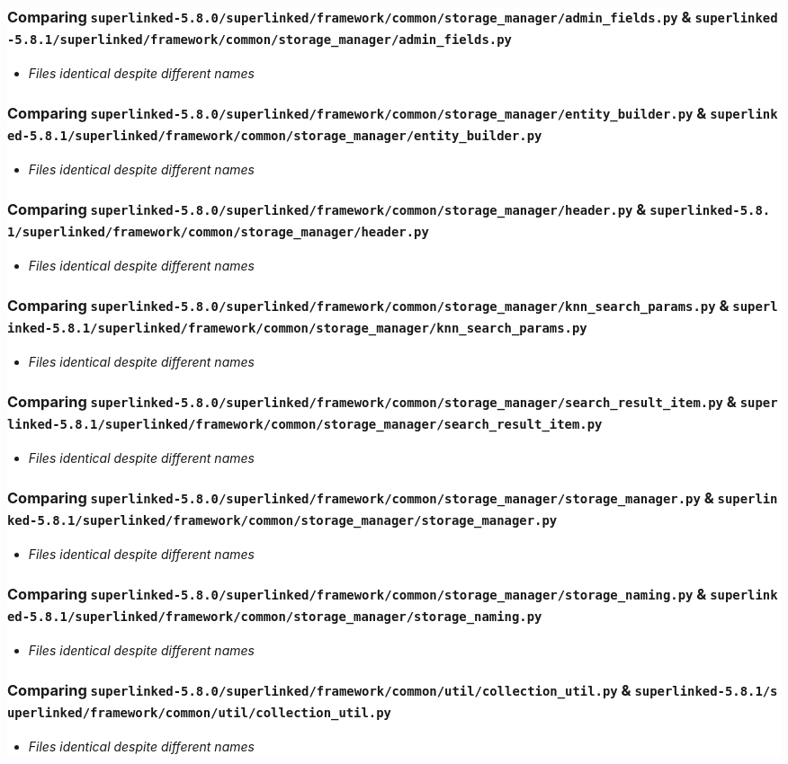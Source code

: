 ### Comparing `superlinked-5.8.0/superlinked/framework/common/storage_manager/admin_fields.py` & `superlinked-5.8.1/superlinked/framework/common/storage_manager/admin_fields.py`

 * *Files identical despite different names*

### Comparing `superlinked-5.8.0/superlinked/framework/common/storage_manager/entity_builder.py` & `superlinked-5.8.1/superlinked/framework/common/storage_manager/entity_builder.py`

 * *Files identical despite different names*

### Comparing `superlinked-5.8.0/superlinked/framework/common/storage_manager/header.py` & `superlinked-5.8.1/superlinked/framework/common/storage_manager/header.py`

 * *Files identical despite different names*

### Comparing `superlinked-5.8.0/superlinked/framework/common/storage_manager/knn_search_params.py` & `superlinked-5.8.1/superlinked/framework/common/storage_manager/knn_search_params.py`

 * *Files identical despite different names*

### Comparing `superlinked-5.8.0/superlinked/framework/common/storage_manager/search_result_item.py` & `superlinked-5.8.1/superlinked/framework/common/storage_manager/search_result_item.py`

 * *Files identical despite different names*

### Comparing `superlinked-5.8.0/superlinked/framework/common/storage_manager/storage_manager.py` & `superlinked-5.8.1/superlinked/framework/common/storage_manager/storage_manager.py`

 * *Files identical despite different names*

### Comparing `superlinked-5.8.0/superlinked/framework/common/storage_manager/storage_naming.py` & `superlinked-5.8.1/superlinked/framework/common/storage_manager/storage_naming.py`

 * *Files identical despite different names*

### Comparing `superlinked-5.8.0/superlinked/framework/common/util/collection_util.py` & `superlinked-5.8.1/superlinked/framework/common/util/collection_util.py`

 * *Files identical despite different names*
